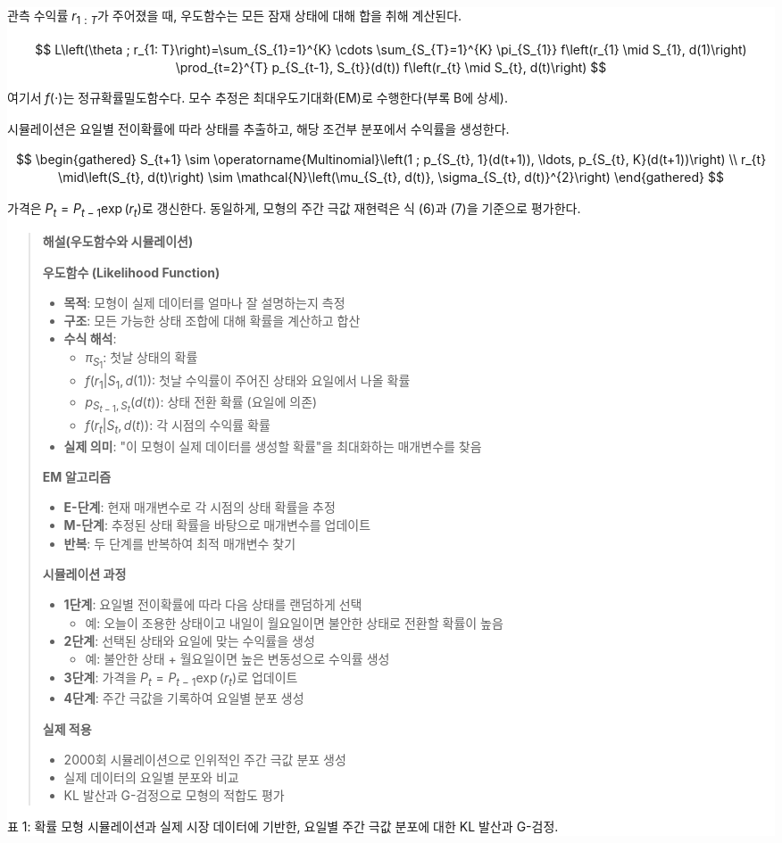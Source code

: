 관측 수익률 $r_{1: T}$가 주어졌을 때, 우도함수는 모든 잠재 상태에 대해 합을 취해 계산된다.

$$
L\left(\theta ; r_{1: T}\right)=\sum_{S_{1}=1}^{K} \cdots \sum_{S_{T}=1}^{K} \pi_{S_{1}} f\left(r_{1} \mid S_{1}, d(1)\right) \prod_{t=2}^{T} p_{S_{t-1}, S_{t}}(d(t)) f\left(r_{t} \mid S_{t}, d(t)\right)
$$

여기서 $f(\cdot)$는 정규확률밀도함수다. 모수 추정은 최대우도기대화(EM)로 수행한다(부록 B에 상세).

시뮬레이션은 요일별 전이확률에 따라 상태를 추출하고, 해당 조건부 분포에서 수익률을 생성한다.

$$
\begin{gathered}
S_{t+1} \sim \operatorname{Multinomial}\left(1 ; p_{S_{t}, 1}(d(t+1)), \ldots, p_{S_{t}, K}(d(t+1))\right) \\
r_{t} \mid\left(S_{t}, d(t)\right) \sim \mathcal{N}\left(\mu_{S_{t}, d(t)}, \sigma_{S_{t}, d(t)}^{2}\right)
\end{gathered}
$$

가격은 $P_{t}=P_{t-1} \exp \left(r_{t}\right)$로 갱신한다. 동일하게, 모형의 주간 극값 재현력은 식 (6)과 (7)을 기준으로 평가한다.

> **해설(우도함수와 시뮬레이션)**
> 
> **우도함수 (Likelihood Function)**
> - **목적**: 모형이 실제 데이터를 얼마나 잘 설명하는지 측정
> - **구조**: 모든 가능한 상태 조합에 대해 확률을 계산하고 합산
> - **수식 해석**:
>   - $\pi_{S_1}$: 첫날 상태의 확률
>   - $f(r_1 | S_1, d(1))$: 첫날 수익률이 주어진 상태와 요일에서 나올 확률
>   - $p_{S_{t-1}, S_t}(d(t))$: 상태 전환 확률 (요일에 의존)
>   - $f(r_t | S_t, d(t))$: 각 시점의 수익률 확률
> - **실제 의미**: "이 모형이 실제 데이터를 생성할 확률"을 최대화하는 매개변수를 찾음
> 
> **EM 알고리즘**
> - **E-단계**: 현재 매개변수로 각 시점의 상태 확률을 추정
> - **M-단계**: 추정된 상태 확률을 바탕으로 매개변수를 업데이트
> - **반복**: 두 단계를 반복하여 최적 매개변수 찾기
> 
> **시뮬레이션 과정**
> - **1단계**: 요일별 전이확률에 따라 다음 상태를 랜덤하게 선택
>   - 예: 오늘이 조용한 상태이고 내일이 월요일이면 불안한 상태로 전환할 확률이 높음
> - **2단계**: 선택된 상태와 요일에 맞는 수익률을 생성
>   - 예: 불안한 상태 + 월요일이면 높은 변동성으로 수익률 생성
> - **3단계**: 가격을 $P_t = P_{t-1} \exp(r_t)$로 업데이트
> - **4단계**: 주간 극값을 기록하여 요일별 분포 생성
> 
> **실제 적용**
> - 2000회 시뮬레이션으로 인위적인 주간 극값 분포 생성
> - 실제 데이터의 요일별 분포와 비교
> - KL 발산과 G-검정으로 모형의 적합도 평가

표 1: 확률 모형 시뮬레이션과 실제 시장 데이터에 기반한, 요일별 주간 극값 분포에 대한 KL 발산과 G-검정.
